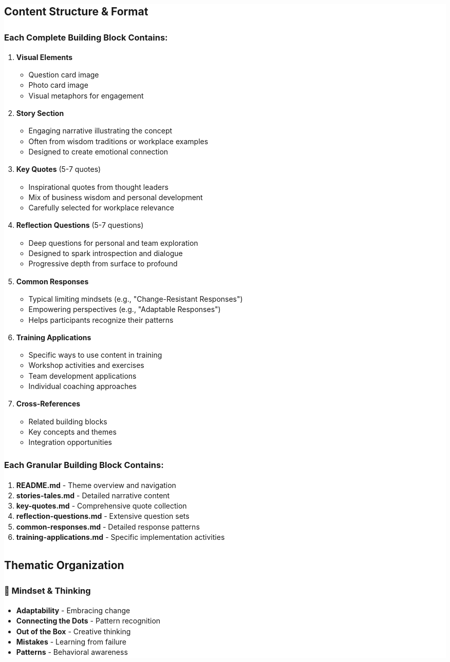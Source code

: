 ## Content Structure & Format

### **Each Complete Building Block Contains:**
1. **Visual Elements**
   - Question card image
   - Photo card image
   - Visual metaphors for engagement

2. **Story Section**
   - Engaging narrative illustrating the concept
   - Often from wisdom traditions or workplace examples
   - Designed to create emotional connection

3. **Key Quotes** (5-7 quotes)
   - Inspirational quotes from thought leaders
   - Mix of business wisdom and personal development
   - Carefully selected for workplace relevance

4. **Reflection Questions** (5-7 questions)
   - Deep questions for personal and team exploration
   - Designed to spark introspection and dialogue
   - Progressive depth from surface to profound

5. **Common Responses**
   - Typical limiting mindsets (e.g., "Change-Resistant Responses")
   - Empowering perspectives (e.g., "Adaptable Responses")
   - Helps participants recognize their patterns

6. **Training Applications**
   - Specific ways to use content in training
   - Workshop activities and exercises
   - Team development applications
   - Individual coaching approaches

7. **Cross-References**
   - Related building blocks
   - Key concepts and themes
   - Integration opportunities

### **Each Granular Building Block Contains:**
1. **README.md** - Theme overview and navigation
2. **stories-tales.md** - Detailed narrative content
3. **key-quotes.md** - Comprehensive quote collection
4. **reflection-questions.md** - Extensive question sets
5. **common-responses.md** - Detailed response patterns
6. **training-applications.md** - Specific implementation activities

## Thematic Organization

### **🧠 Mindset & Thinking**
- **Adaptability** - Embracing change
- **Connecting the Dots** - Pattern recognition
- **Out of the Box** - Creative thinking
- **Mistakes** - Learning from failure
- **Patterns** - Behavioral awareness
